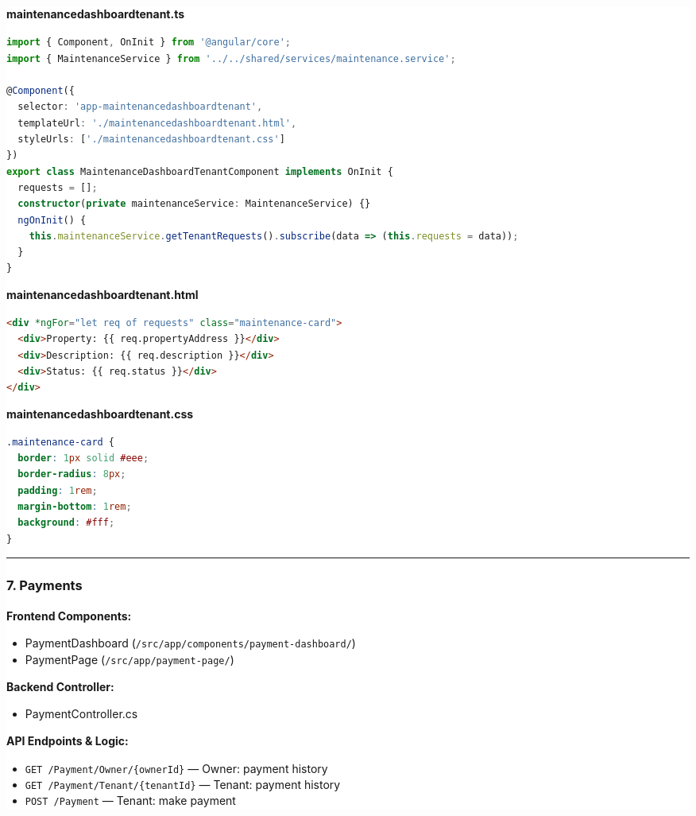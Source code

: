 **maintenancedashboardtenant.ts**
```typescript
import { Component, OnInit } from '@angular/core';
import { MaintenanceService } from '../../shared/services/maintenance.service';

@Component({
  selector: 'app-maintenancedashboardtenant',
  templateUrl: './maintenancedashboardtenant.html',
  styleUrls: ['./maintenancedashboardtenant.css']
})
export class MaintenanceDashboardTenantComponent implements OnInit {
  requests = [];
  constructor(private maintenanceService: MaintenanceService) {}
  ngOnInit() {
    this.maintenanceService.getTenantRequests().subscribe(data => (this.requests = data));
  }
}
```

**maintenancedashboardtenant.html**
```html
<div *ngFor="let req of requests" class="maintenance-card">
  <div>Property: {{ req.propertyAddress }}</div>
  <div>Description: {{ req.description }}</div>
  <div>Status: {{ req.status }}</div>
</div>
```

**maintenancedashboardtenant.css**
```css
.maintenance-card {
  border: 1px solid #eee;
  border-radius: 8px;
  padding: 1rem;
  margin-bottom: 1rem;
  background: #fff;
}
```

---

### 7. Payments

**Frontend Components:**

- PaymentDashboard (`/src/app/components/payment-dashboard/`)
- PaymentPage (`/src/app/payment-page/`)

**Backend Controller:**

- PaymentController.cs

**API Endpoints & Logic:**

- `GET /Payment/Owner/{ownerId}` — Owner: payment history
- `GET /Payment/Tenant/{tenantId}` — Tenant: payment history
- `POST /Payment` — Tenant: make payment

